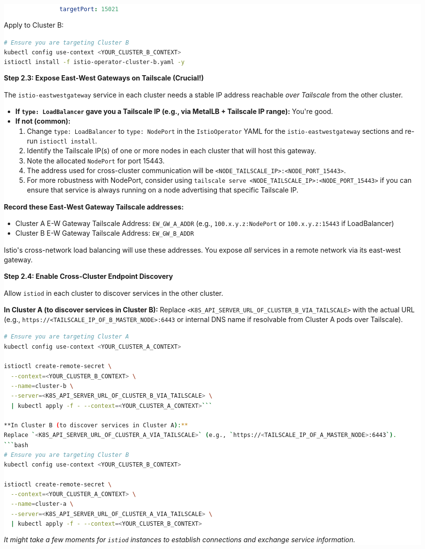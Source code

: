```yaml
                targetPort: 15021
```
Apply to Cluster B:
```bash
# Ensure you are targeting Cluster B
kubectl config use-context <YOUR_CLUSTER_B_CONTEXT>
istioctl install -f istio-operator-cluster-b.yaml -y
```

**Step 2.3: Expose East-West Gateways on Tailscale (Crucial!)**

The `istio-eastwestgateway` service in each cluster needs a stable IP address reachable *over Tailscale* from the other cluster.
*   **If `type: LoadBalancer` gave you a Tailscale IP (e.g., via MetalLB + Tailscale IP range):** You're good.
*   **If not (common):**
    1.  Change `type: LoadBalancer` to `type: NodePort` in the `IstioOperator` YAML for the `istio-eastwestgateway` sections and re-run `istioctl install`.
    2.  Identify the Tailscale IP(s) of one or more nodes in each cluster that will host this gateway.
    3.  Note the allocated `NodePort` for port 15443.
    4.  The address used for cross-cluster communication will be `<NODE_TAILSCALE_IP>:<NODE_PORT_15443>`.
    5.  For more robustness with NodePort, consider using `tailscale serve <NODE_TAILSCALE_IP>:<NODE_PORT_15443>` if you can ensure that service is always running on a node advertising that specific Tailscale IP.

**Record these East-West Gateway Tailscale addresses:**
*   Cluster A E-W Gateway Tailscale Address: `EW_GW_A_ADDR` (e.g., `100.x.y.z:NodePort` or `100.x.y.z:15443` if LoadBalancer)
*   Cluster B E-W Gateway Tailscale Address: `EW_GW_B_ADDR`

Istio's cross-network load balancing will use these addresses. You expose *all* services in a remote network via its east-west gateway.

**Step 2.4: Enable Cross-Cluster Endpoint Discovery**

Allow `istiod` in each cluster to discover services in the other cluster.

**In Cluster A (to discover services in Cluster B):**
Replace `<K8S_API_SERVER_URL_OF_CLUSTER_B_VIA_TAILSCALE>` with the actual URL (e.g., `https://<TAILSCALE_IP_OF_B_MASTER_NODE>:6443` or internal DNS name if resolvable from Cluster A pods over Tailscale).
```bash
# Ensure you are targeting Cluster A
kubectl config use-context <YOUR_CLUSTER_A_CONTEXT>

istioctl create-remote-secret \
  --context=<YOUR_CLUSTER_B_CONTEXT> \
  --name=cluster-b \
  --server=<K8S_API_SERVER_URL_OF_CLUSTER_B_VIA_TAILSCALE> \
  | kubectl apply -f - --context=<YOUR_CLUSTER_A_CONTEXT>```

**In Cluster B (to discover services in Cluster A):**
Replace `<K8S_API_SERVER_URL_OF_CLUSTER_A_VIA_TAILSCALE>` (e.g., `https://<TAILSCALE_IP_OF_A_MASTER_NODE>:6443`).
```bash
# Ensure you are targeting Cluster B
kubectl config use-context <YOUR_CLUSTER_B_CONTEXT>

istioctl create-remote-secret \
  --context=<YOUR_CLUSTER_A_CONTEXT> \
  --name=cluster-a \
  --server=<K8S_API_SERVER_URL_OF_CLUSTER_A_VIA_TAILSCALE> \
  | kubectl apply -f - --context=<YOUR_CLUSTER_B_CONTEXT>
```
*It might take a few moments for `istiod` instances to establish connections and exchange service information.*

